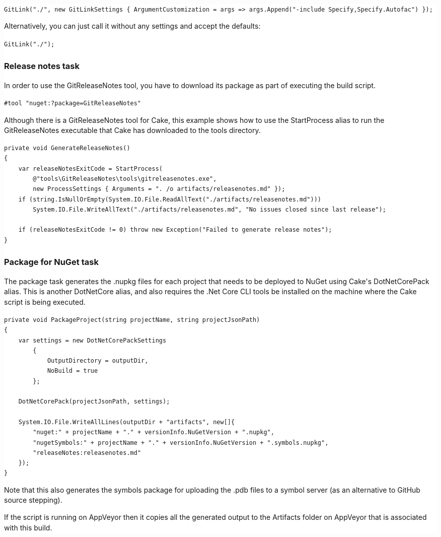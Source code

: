 	GitLink("./", new GitLinkSettings { ArgumentCustomization = args => args.Append("-include Specify,Specify.Autofac") });

Alternatively, you can just call it without any settings and accept the defaults:

	GitLink("./");

### Release notes task
In order to use the GitReleaseNotes tool, you have to download its package as part of executing the build script. 

	#tool "nuget:?package=GitReleaseNotes"

Although there is a GitReleaseNotes tool for Cake, this example shows how to use the StartProcess alias to run the GitReleaseNotes executable that Cake has downloaded to the tools directory.

	private void GenerateReleaseNotes()
	{
		var releaseNotesExitCode = StartProcess(
			@"tools\GitReleaseNotes\tools\gitreleasenotes.exe", 
			new ProcessSettings { Arguments = ". /o artifacts/releasenotes.md" });
		if (string.IsNullOrEmpty(System.IO.File.ReadAllText("./artifacts/releasenotes.md")))
			System.IO.File.WriteAllText("./artifacts/releasenotes.md", "No issues closed since last release");
	
		if (releaseNotesExitCode != 0) throw new Exception("Failed to generate release notes");
	}

### Package for NuGet task
The package task generates the .nupkg files for each project that needs to be deployed to NuGet using Cake's DotNetCorePack alias. This is another DotNetCore alias, and also requires the .Net Core CLI tools be installed on the machine where the Cake script is being executed. 

	private void PackageProject(string projectName, string projectJsonPath)
	{
		var settings = new DotNetCorePackSettings
			{
				OutputDirectory = outputDir,
				NoBuild = true
			};
	
		DotNetCorePack(projectJsonPath, settings);
	
		System.IO.File.WriteAllLines(outputDir + "artifacts", new[]{
			"nuget:" + projectName + "." + versionInfo.NuGetVersion + ".nupkg",
			"nugetSymbols:" + projectName + "." + versionInfo.NuGetVersion + ".symbols.nupkg",
			"releaseNotes:releasenotes.md"
		});
	} 

Note that this also generates the symbols package for uploading the .pdb files to a symbol server (as an alternative to GitHub source stepping).

If the script is running on AppVeyor then it copies all the generated output to the Artifacts folder on AppVeyor that is associated with this build.
